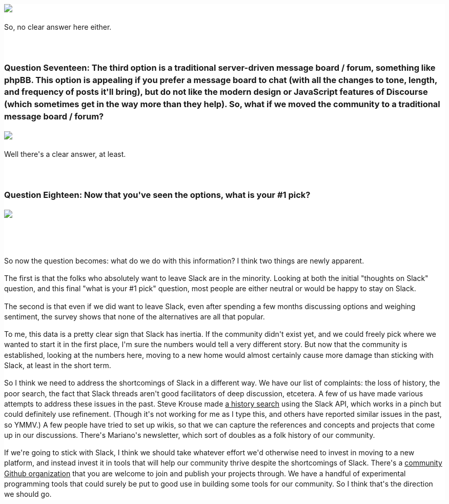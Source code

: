 ![](/episodes/046/16.png)

So, no clear answer here either.

<br>

### Question Seventeen: The third option is a traditional server-driven message board / forum, something like phpBB. This option is appealing if you prefer a message board to chat (with all the changes to tone, length, and frequency of posts it'll bring), but do not like the modern design or JavaScript features of Discourse (which sometimes get in the way more than they help). So, what if we moved the community to a traditional message board / forum?

![](/episodes/046/17.png)

Well there's a clear answer, at least.

<br>

### Question Eighteen: Now that you've seen the options, what is your #1 pick?

![](/episodes/046/18.png)

<br><br>

So now the question becomes: what do we do with this information? I think two things are newly apparent.

The first is that the folks who absolutely want to leave Slack are in the minority. Looking at both the initial "thoughts on Slack" question, and this final "what is your #1 pick" question, most people are either neutral or would be happy to stay on Slack.

The second is that even if we did want to leave Slack, even after spending a few months discussing options and weighing sentiment, the survey shows that none of the alternatives are all that popular.

To me, this data is a pretty clear sign that Slack has inertia. If the community didn't exist yet, and we could freely pick where we wanted to start it in the first place, I'm sure the numbers would tell a very different story. But now that the community is established, looking at the numbers here, moving to a new home would almost certainly cause more damage than sticking with Slack, at least in the short term.

So I think we need to address the shortcomings of Slack in a different way. We have our list of complaints: the loss of history, the poor search, the fact that Slack threads aren't good facilitators of deep discussion, etcetera. A few of us have made various attempts to address these issues in the past. Steve Krouse made [a history search](https://observablehq.com/@stevekrouse/future-of-coding-slack-search) using the Slack API, which works in a pinch but could definitely use refinement. (Though it's not working for me as I type this, and others have reported similar issues in the past, so YMMV.) A few people have tried to set up wikis, so that we can capture the references and concepts and projects that come up in our discussions. There's Mariano's newsletter, which sort of doubles as a folk history of our community.

If we're going to stick with Slack, I think we should take whatever effort we'd otherwise need to invest in moving to a new platform, and instead invest it in tools that will help our community thrive despite the shortcomings of Slack. There's a [community Github organization](http://github.com/feelingofcomputing) that you are welcome to join and publish your projects through. We have a handful of experimental programming tools that could surely be put to good use in building some tools for our community. So I think that's the direction we should go.
